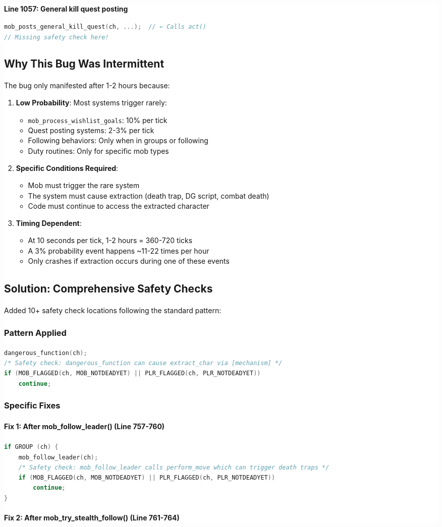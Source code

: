 **Line 1057: General kill quest posting**
```c
mob_posts_general_kill_quest(ch, ...);  // ← Calls act()
// Missing safety check here!
```

## Why This Bug Was Intermittent

The bug only manifested after 1-2 hours because:

1. **Low Probability**: Most systems trigger rarely:
   - `mob_process_wishlist_goals`: 10% per tick
   - Quest posting systems: 2-3% per tick
   - Following behaviors: Only when in groups or following
   - Duty routines: Only for specific mob types

2. **Specific Conditions Required**:
   - Mob must trigger the rare system
   - The system must cause extraction (death trap, DG script, combat death)
   - Code must continue to access the extracted character

3. **Timing Dependent**: 
   - At 10 seconds per tick, 1-2 hours = 360-720 ticks
   - A 3% probability event happens ~11-22 times per hour
   - Only crashes if extraction occurs during one of these events

## Solution: Comprehensive Safety Checks

Added 10+ safety check locations following the standard pattern:

### Pattern Applied

```c
dangerous_function(ch);
/* Safety check: dangerous_function can cause extract_char via [mechanism] */
if (MOB_FLAGGED(ch, MOB_NOTDEADYET) || PLR_FLAGGED(ch, PLR_NOTDEADYET))
    continue;
```

### Specific Fixes

#### Fix 1: After mob_follow_leader() (Line 757-760)

```c
if GROUP (ch) {
    mob_follow_leader(ch);
    /* Safety check: mob_follow_leader calls perform_move which can trigger death traps */
    if (MOB_FLAGGED(ch, MOB_NOTDEADYET) || PLR_FLAGGED(ch, PLR_NOTDEADYET))
        continue;
}
```

#### Fix 2: After mob_try_stealth_follow() (Line 761-764)
